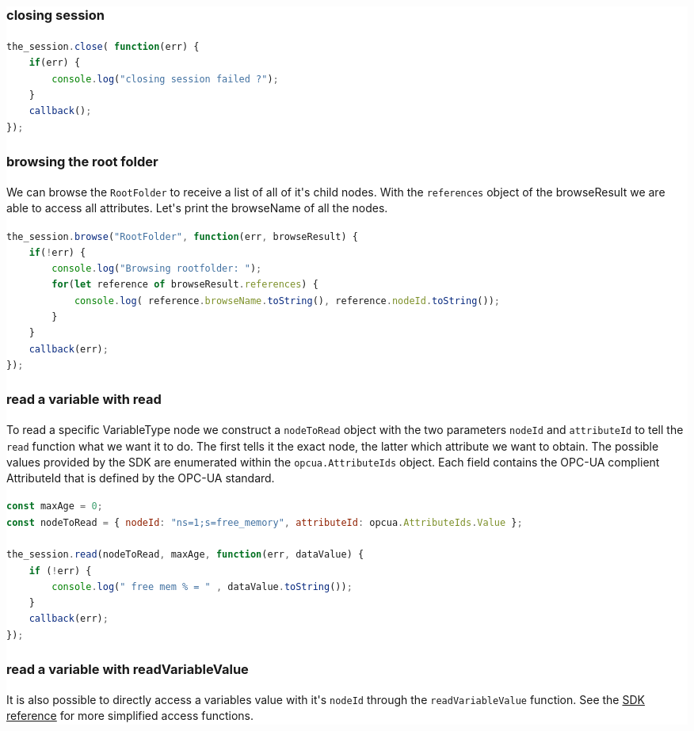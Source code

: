 ### closing session

```javascript
the_session.close( function(err) {
    if(err) {
        console.log("closing session failed ?");
    }
    callback();
});
```

### browsing the root folder

We can browse the `RootFolder` to receive a list of all of it's child nodes. With the `references` object of the browseResult we are able to access all attributes. Let's print the browseName of all the nodes.

```javascript
the_session.browse("RootFolder", function(err, browseResult) {
    if(!err) {
        console.log("Browsing rootfolder: ");
        for(let reference of browseResult.references) {
            console.log( reference.browseName.toString(), reference.nodeId.toString());
        }
    }
    callback(err);
});
```

### read a variable with read

To read a specific VariableType node we construct a `nodeToRead` object with the two parameters `nodeId` and `attributeId` to tell the `read` function what we want it to do. The first tells it the exact node, the latter which attribute we want to obtain. The possible values provided by the SDK are enumerated within the `opcua.AttributeIds` object. Each field contains the OPC-UA complient AttributeId that is defined by the OPC-UA standard.

```javascript
const maxAge = 0;
const nodeToRead = { nodeId: "ns=1;s=free_memory", attributeId: opcua.AttributeIds.Value };

the_session.read(nodeToRead, maxAge, function(err, dataValue) {
    if (!err) {
        console.log(" free mem % = " , dataValue.toString());
    }
    callback(err);
});
```

### read a variable with readVariableValue

It is also possible to directly access a variables value with it's `nodeId` through the `readVariableValue` function. See the [SDK reference](https://node-opcua.github.io/api_doc/) for more simplified access functions.
